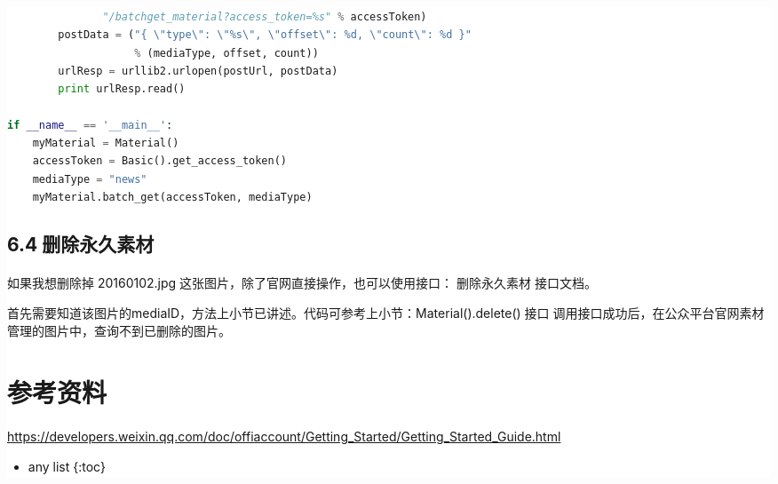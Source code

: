 ```py
               "/batchget_material?access_token=%s" % accessToken)
        postData = ("{ \"type\": \"%s\", \"offset\": %d, \"count\": %d }"
                    % (mediaType, offset, count))
        urlResp = urllib2.urlopen(postUrl, postData)
        print urlResp.read()

if __name__ == '__main__':
    myMaterial = Material()
    accessToken = Basic().get_access_token()
    mediaType = "news"
    myMaterial.batch_get(accessToken, mediaType)
```

## 6.4 删除永久素材

如果我想删除掉 20160102.jpg 这张图片，除了官网直接操作，也可以使用接口： 删除永久素材 接口文档。

首先需要知道该图片的mediaID，方法上小节已讲述。代码可参考上小节：Material().delete() 接口 调用接口成功后，在公众平台官网素材管理的图片中，查询不到已删除的图片。

# 参考资料

https://developers.weixin.qq.com/doc/offiaccount/Getting_Started/Getting_Started_Guide.html

* any list
{:toc}